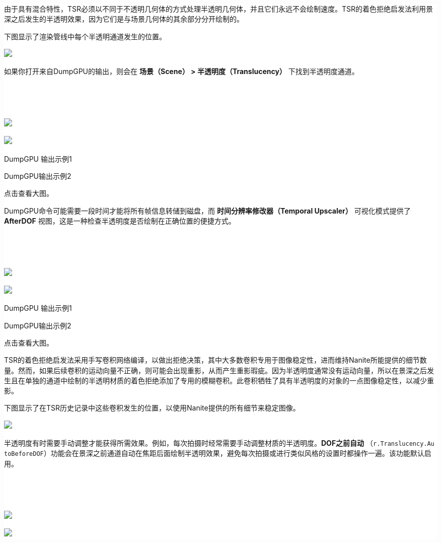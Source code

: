 由于具有混合特性，TSR必须以不同于不透明几何体的方式处理半透明几何体，并且它们永远不会绘制速度。TSR的着色拒绝启发法利用景深之后发生的半透明效果，因为它们是与场景几何体的其余部分分开绘制的。

下图显示了渲染管线中每个半透明通道发生的位置。

![](https://d1iv7db44yhgxn.cloudfront.net/documentation/images/66a915e3-764b-416e-b882-1336f57df716/tsr-shading-rejection-translucency-pass-2.png)

如果你打开来自DumpGPU的输出，则会在 **场景（Scene） > 半透明度（Translucency）** 下找到半透明度通道。

 

 

[![](https://d1iv7db44yhgxn.cloudfront.net/documentation/images/6ca814be-8a6c-4b37-acc3-3492e4e32177/tsr-shading-rejection-translucency-pass-3.png)](https://d1iv7db44yhgxn.cloudfront.net/documentation/images/6ca814be-8a6c-4b37-acc3-3492e4e32177/tsr-shading-rejection-translucency-pass-3.png)

[![](https://d1iv7db44yhgxn.cloudfront.net/documentation/images/669f5586-df31-4124-aacf-3039dc23cfca/tsr-shading-rejection-translucency-pass-4.png)](https://d1iv7db44yhgxn.cloudfront.net/documentation/images/669f5586-df31-4124-aacf-3039dc23cfca/tsr-shading-rejection-translucency-pass-4.png)

DumpGPU 输出示例1

DumpGPU输出示例2

点击查看大图。

DumpGPU命令可能需要一段时间才能将所有帧信息转储到磁盘，而 **时间分辨率修改器（Temporal Upscaler）** 可视化模式提供了 **AfterDOF** 视图，这是一种检查半透明度是否绘制在正确位置的便捷方式。

 

 

[![](https://d1iv7db44yhgxn.cloudfront.net/documentation/images/37fc00ed-d8ef-4e98-8d1c-187ffea5fa33/tsr-shading-rejection-translucency-pass-5.png)](https://d1iv7db44yhgxn.cloudfront.net/documentation/images/37fc00ed-d8ef-4e98-8d1c-187ffea5fa33/tsr-shading-rejection-translucency-pass-5.png)

[![](https://d1iv7db44yhgxn.cloudfront.net/documentation/images/3f1f53df-0b61-4dc2-92e4-1c73e721d310/tsr-shading-rejection-translucency-pass-6.png)](https://d1iv7db44yhgxn.cloudfront.net/documentation/images/3f1f53df-0b61-4dc2-92e4-1c73e721d310/tsr-shading-rejection-translucency-pass-6.png)

DumpGPU 输出示例1

DumpGPU输出示例2

点击查看大图。

TSR的着色拒绝启发法采用手写卷积网络编译，以做出拒绝决策，其中大多数卷积专用于图像稳定性，进而维持Nanite所能提供的细节数量。然而，如果后续卷积的运动向量不正确，则可能会出现重影，从而产生重影瑕疵。因为半透明度通常没有运动向量，所以在景深之后发生且在单独的通道中绘制的半透明材质的着色拒绝添加了专用的模糊卷积。此卷积牺牲了具有半透明度的对象的一点图像稳定性，以减少重影。

下图显示了在TSR历史记录中这些卷积发生的位置，以使用Nanite提供的所有细节来稳定图像。

![](https://d1iv7db44yhgxn.cloudfront.net/documentation/images/7420531b-a511-4994-a7f6-886402cc1045/tsr-shading-rejection-translucency-pass-7.png)

半透明度有时需要手动调整才能获得所需效果。例如，每次拍摄时经常需要手动调整材质的半透明度。**DOF之前自动** （`r.Translucency.AutoBeforeDOF`）功能会在景深之前通道自动在焦距后面绘制半透明效果，避免每次拍摄或进行类似风格的设置时都操作一遍。该功能默认启用。

 

 

![](https://d1iv7db44yhgxn.cloudfront.net/documentation/images/51d1b219-851e-4327-8ebb-2541c5efc26c/tsr-shading-rejection-translucency-pass-8.png)

![](https://d1iv7db44yhgxn.cloudfront.net/documentation/images/3d2f692a-4b55-4647-bcc6-0df233beb791/tsr-shading-rejection-translucency-pass-9.png)
